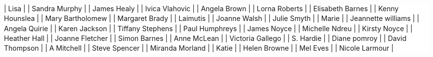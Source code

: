 | Lisa                         |
| Sandra Murphy                |
| James Healy                  |
| Ivica Vlahovic               |
| Angela Brown                 |
| Lorna Roberts                |
| Elisabeth Barnes             |
| Kenny Hounslea               |
| Mary Bartholomew             |
| Margaret Brady               |
| Laimutis                     |
| Joanne Walsh                 |
| Julie Smyth                  |
| Marie                        |
| Jeannette williams           |
| Angela Quirie                |
| Karen Jackson                |
| Tiffany Stephens             |
| Paul Humphreys               |
| James Noyce                  |
| Michelle Ndreu               |
| Kirsty Noyce                 |
| Heather Hall                 |
| Joanne Fletcher              |
| Simon Barnes                 |
| Anne McLean                  |
| Victoria Gallego             |
| S. Hardie                    |
| Diane pomroy                 |
| David Thompson               |
| A Mitchell                   |
| Steve Spencer                |
| Miranda Morland              |
| Katie                        |
| Helen Browne                 |
| Mel Eves                     |
| Nicole Larmour               |